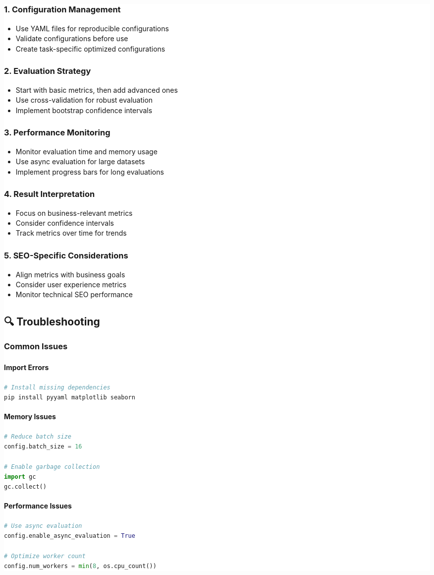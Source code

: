 ### 1. Configuration Management
- Use YAML files for reproducible configurations
- Validate configurations before use
- Create task-specific optimized configurations

### 2. Evaluation Strategy
- Start with basic metrics, then add advanced ones
- Use cross-validation for robust evaluation
- Implement bootstrap confidence intervals

### 3. Performance Monitoring
- Monitor evaluation time and memory usage
- Use async evaluation for large datasets
- Implement progress bars for long evaluations

### 4. Result Interpretation
- Focus on business-relevant metrics
- Consider confidence intervals
- Track metrics over time for trends

### 5. SEO-Specific Considerations
- Align metrics with business goals
- Consider user experience metrics
- Monitor technical SEO performance

## 🔍 Troubleshooting

### Common Issues

#### Import Errors
```bash
# Install missing dependencies
pip install pyyaml matplotlib seaborn
```

#### Memory Issues
```python
# Reduce batch size
config.batch_size = 16

# Enable garbage collection
import gc
gc.collect()
```

#### Performance Issues
```python
# Use async evaluation
config.enable_async_evaluation = True

# Optimize worker count
config.num_workers = min(8, os.cpu_count())
```

